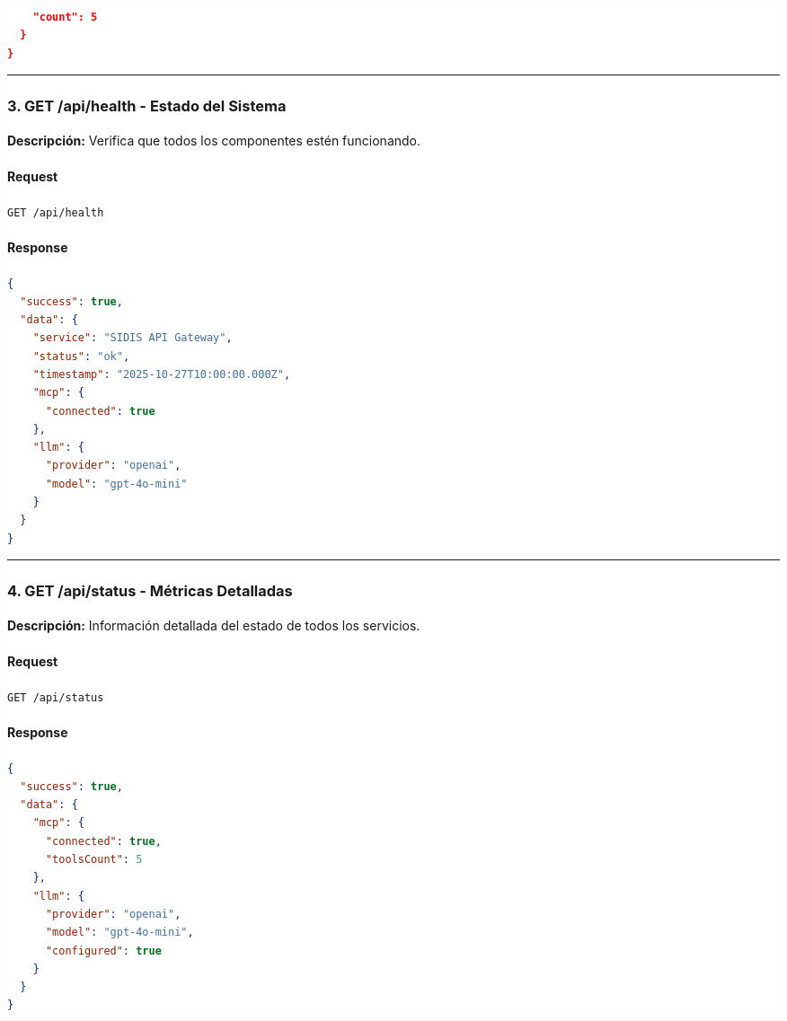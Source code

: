 ```json
    "count": 5
  }
}
```

---

### 3. **GET /api/health** - Estado del Sistema

**Descripción:** Verifica que todos los componentes estén funcionando.

#### Request

```http
GET /api/health
```

#### Response

```json
{
  "success": true,
  "data": {
    "service": "SIDIS API Gateway",
    "status": "ok",
    "timestamp": "2025-10-27T10:00:00.000Z",
    "mcp": {
      "connected": true
    },
    "llm": {
      "provider": "openai",
      "model": "gpt-4o-mini"
    }
  }
}
```

---

### 4. **GET /api/status** - Métricas Detalladas

**Descripción:** Información detallada del estado de todos los servicios.

#### Request

```http
GET /api/status
```

#### Response

```json
{
  "success": true,
  "data": {
    "mcp": {
      "connected": true,
      "toolsCount": 5
    },
    "llm": {
      "provider": "openai",
      "model": "gpt-4o-mini",
      "configured": true
    }
  }
}
```
